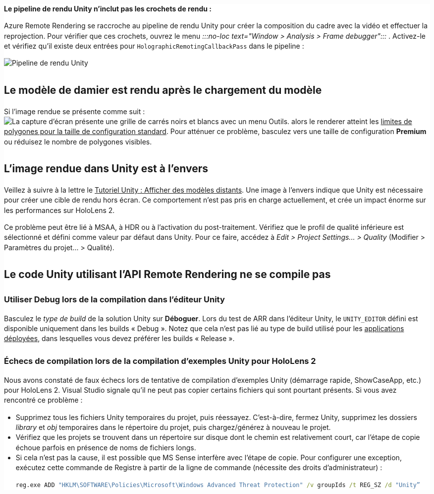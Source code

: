 **Le pipeline de rendu Unity n’inclut pas les crochets de rendu :**

Azure Remote Rendering se raccroche au pipeline de rendu Unity pour créer la composition du cadre avec la vidéo et effectuer la reprojection. Pour vérifier que ces crochets, ouvrez le menu *:::no-loc text="Window > Analysis > Frame debugger":::* . Activez-le et vérifiez qu’il existe deux entrées pour `HolographicRemotingCallbackPass` dans le pipeline :

![Pipeline de rendu Unity](./media/troubleshoot-unity-pipeline.png)

## <a name="checkerboard-pattern-is-rendered-after-model-loading"></a>Le modèle de damier est rendu après le chargement du modèle

Si l’image rendue se présente comme suit : ![La capture d’écran présente une grille de carrés noirs et blancs avec un menu Outils.](../reference/media/checkerboard.png)
alors le renderer atteint les [limites de polygones pour la taille de configuration standard](../reference/vm-sizes.md). Pour atténuer ce problème, basculez vers une taille de configuration **Premium** ou réduisez le nombre de polygones visibles.

## <a name="the-rendered-image-in-unity-is-upside-down"></a>L’image rendue dans Unity est à l’envers

Veillez à suivre à la lettre le [Tutoriel Unity : Afficher des modèles distants](../tutorials/unity/view-remote-models/view-remote-models.md). Une image à l’envers indique que Unity est nécessaire pour créer une cible de rendu hors écran. Ce comportement n’est pas pris en charge actuellement, et crée un impact énorme sur les performances sur HoloLens 2.

Ce problème peut être lié à MSAA, à HDR ou à l’activation du post-traitement. Vérifiez que le profil de qualité inférieure est sélectionné et défini comme valeur par défaut dans Unity. Pour ce faire, accédez à *Edit > Project Settings... > Quality* (Modifier > Paramètres du projet... > Qualité).

## <a name="unity-code-using-the-remote-rendering-api-doesnt-compile"></a>Le code Unity utilisant l’API Remote Rendering ne se compile pas

### <a name="use-debug-when-compiling-for-unity-editor"></a>Utiliser Debug lors de la compilation dans l’éditeur Unity

Basculez le *type de build* de la solution Unity sur **Déboguer**. Lors du test de ARR dans l’éditeur Unity, le `UNITY_EDITOR` défini est disponible uniquement dans les builds « Debug ». Notez que cela n’est pas lié au type de build utilisé pour les [applications déployées](../quickstarts/deploy-to-hololens.md), dans lesquelles vous devez préférer les builds « Release ».

### <a name="compile-failures-when-compiling-unity-samples-for-hololens-2"></a>Échecs de compilation lors de la compilation d’exemples Unity pour HoloLens 2

Nous avons constaté de faux échecs lors de tentative de compilation d’exemples Unity (démarrage rapide, ShowCaseApp, etc.) pour HoloLens 2. Visual Studio signale qu’il ne peut pas copier certains fichiers qui sont pourtant présents. Si vous avez rencontré ce problème :
* Supprimez tous les fichiers Unity temporaires du projet, puis réessayez. C’est-à-dire, fermez Unity, supprimez les dossiers *library* et *obj* temporaires dans le répertoire du projet, puis chargez/générez à nouveau le projet.
* Vérifiez que les projets se trouvent dans un répertoire sur disque dont le chemin est relativement court, car l’étape de copie échoue parfois en présence de noms de fichiers longs.
* Si cela n’est pas la cause, il est possible que MS Sense interfère avec l’étape de copie. Pour configurer une exception, exécutez cette commande de Registre à partir de la ligne de commande (nécessite des droits d’administrateur) :
    ```cmd
    reg.exe ADD "HKLM\SOFTWARE\Policies\Microsoft\Windows Advanced Threat Protection" /v groupIds /t REG_SZ /d "Unity”
    ```
    